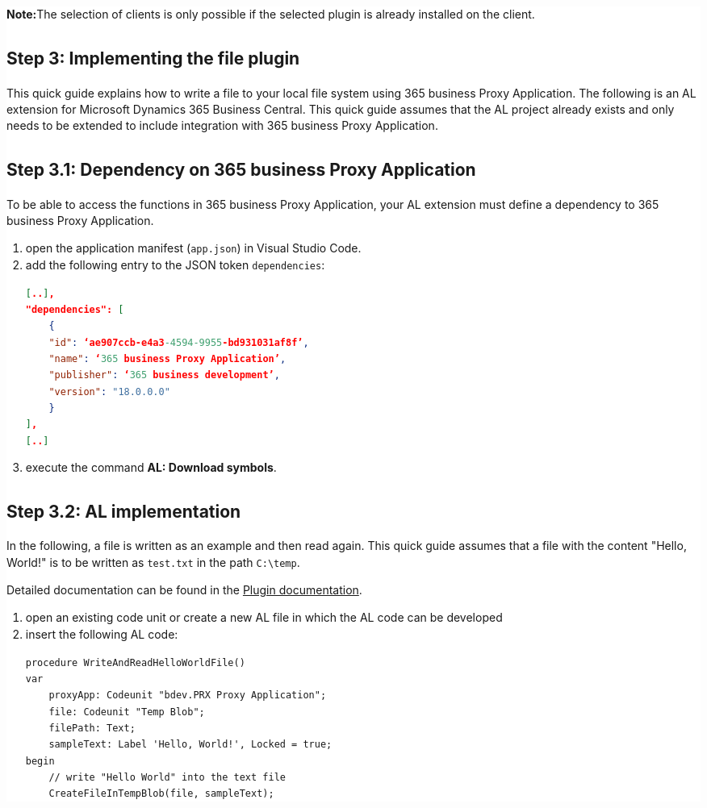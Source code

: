 <div class="alert alert-info">
    <i class="fa-solid fa-lightbulb"></i> <strong>Note:</strong>The selection of clients is only possible if the selected plugin is already installed on the client.
</div>

## Step 3: Implementing the file plugin

This quick guide explains how to write a file to your local file system using 365 business Proxy Application. The following is an AL extension for Microsoft Dynamics 365 Business Central. This quick guide assumes that the AL project already exists and only needs to be extended to include integration with 365 business Proxy Application.

## Step 3.1: Dependency on 365 business Proxy Application

To be able to access the functions in 365 business Proxy Application, your AL extension must define a dependency to 365 business Proxy Application.

 1. open the application manifest (`app.json`) in Visual Studio Code.  
 2. add the following entry to the JSON token `dependencies`:
    ```json
    [..],
    "dependencies": [
        {
        "id": ‘ae907ccb-e4a3-4594-9955-bd931031af8f’,
        "name": ‘365 business Proxy Application’,
        "publisher": ‘365 business development’,
        "version": "18.0.0.0"
        }
    ],
    [..]
    ```
 3. execute the command **AL: Download symbols**.

## Step 3.2: AL implementation

In the following, a file is written as an example and then read again. This quick guide assumes that a file with the content "Hello, World!" is to be written as `test.txt` in the path `C:\temp`.

Detailed documentation can be found in the [Plugin documentation](../plugins/).

 1. open an existing code unit or create a new AL file in which the AL code can be developed
 2. insert the following AL code:
    ```al
    procedure WriteAndReadHelloWorldFile()
    var
        proxyApp: Codeunit "bdev.PRX Proxy Application";
        file: Codeunit "Temp Blob";
        filePath: Text;
        sampleText: Label 'Hello, World!', Locked = true;
    begin
        // write "Hello World" into the text file
        CreateFileInTempBlob(file, sampleText);
